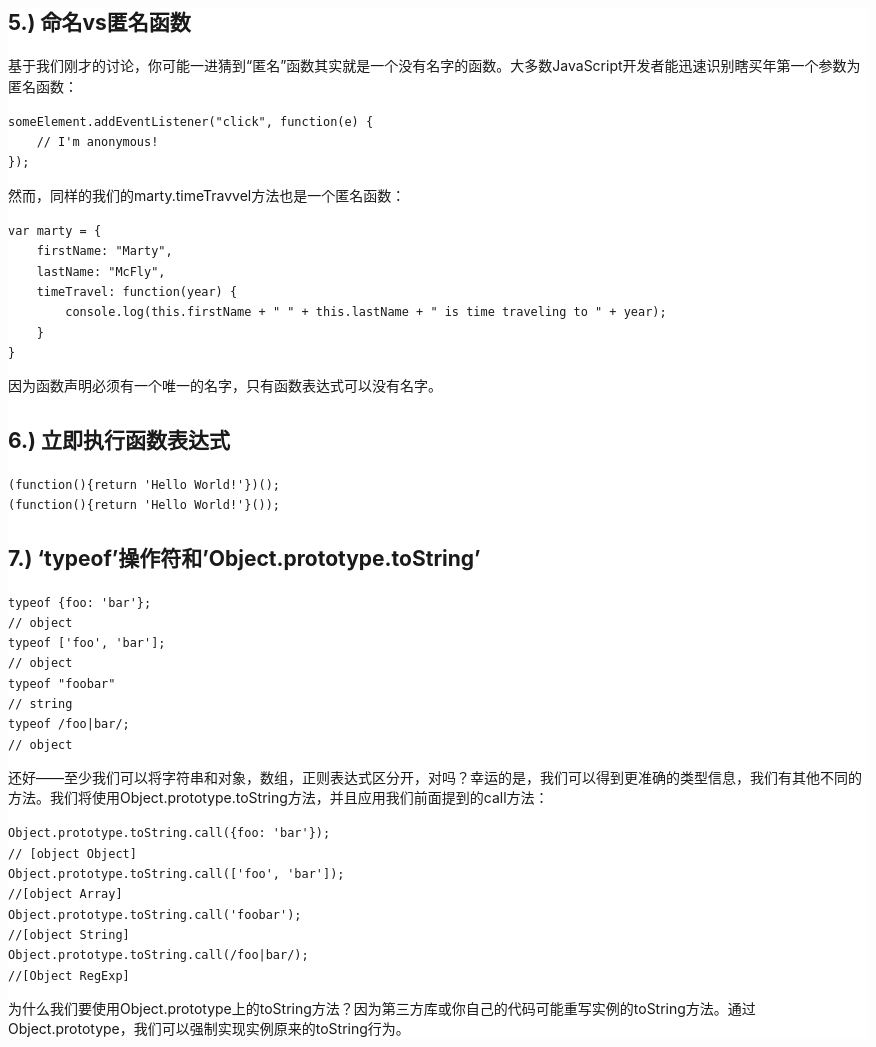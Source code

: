 ## 5.) 命名vs匿名函数

基于我们刚才的讨论，你可能一进猜到“匿名”函数其实就是一个没有名字的函数。大多数JavaScript开发者能迅速识别瞎买年第一个参数为匿名函数：

```
someElement.addEventListener("click", function(e) {
    // I'm anonymous!
});
```
然而，同样的我们的marty.timeTravvel方法也是一个匿名函数：
```
var marty = {
    firstName: "Marty",
    lastName: "McFly",
    timeTravel: function(year) {
        console.log(this.firstName + " " + this.lastName + " is time traveling to " + year);
    }
}
```
因为函数声明必须有一个唯一的名字，只有函数表达式可以没有名字。

## 6.) 立即执行函数表达式

```
(function(){return 'Hello World!'})();
(function(){return 'Hello World!'}());
```

## 7.) ‘typeof’操作符和’Object.prototype.toString’

```
typeof {foo: 'bar'};
// object
typeof ['foo', 'bar'];
// object
typeof "foobar"
// string
typeof /foo|bar/;
// object
```

还好——至少我们可以将字符串和对象，数组，正则表达式区分开，对吗？幸运的是，我们可以得到更准确的类型信息，我们有其他不同的方法。我们将使用Object.prototype.toString方法，并且应用我们前面提到的call方法：

```
Object.prototype.toString.call({foo: 'bar'});
// [object Object]
Object.prototype.toString.call(['foo', 'bar']);
//[object Array]
Object.prototype.toString.call('foobar');
//[object String]
Object.prototype.toString.call(/foo|bar/);
//[Object RegExp]
```

为什么我们要使用Object.prototype上的toString方法？因为第三方库或你自己的代码可能重写实例的toString方法。通过Object.prototype，我们可以强制实现实例原来的toString行为。

